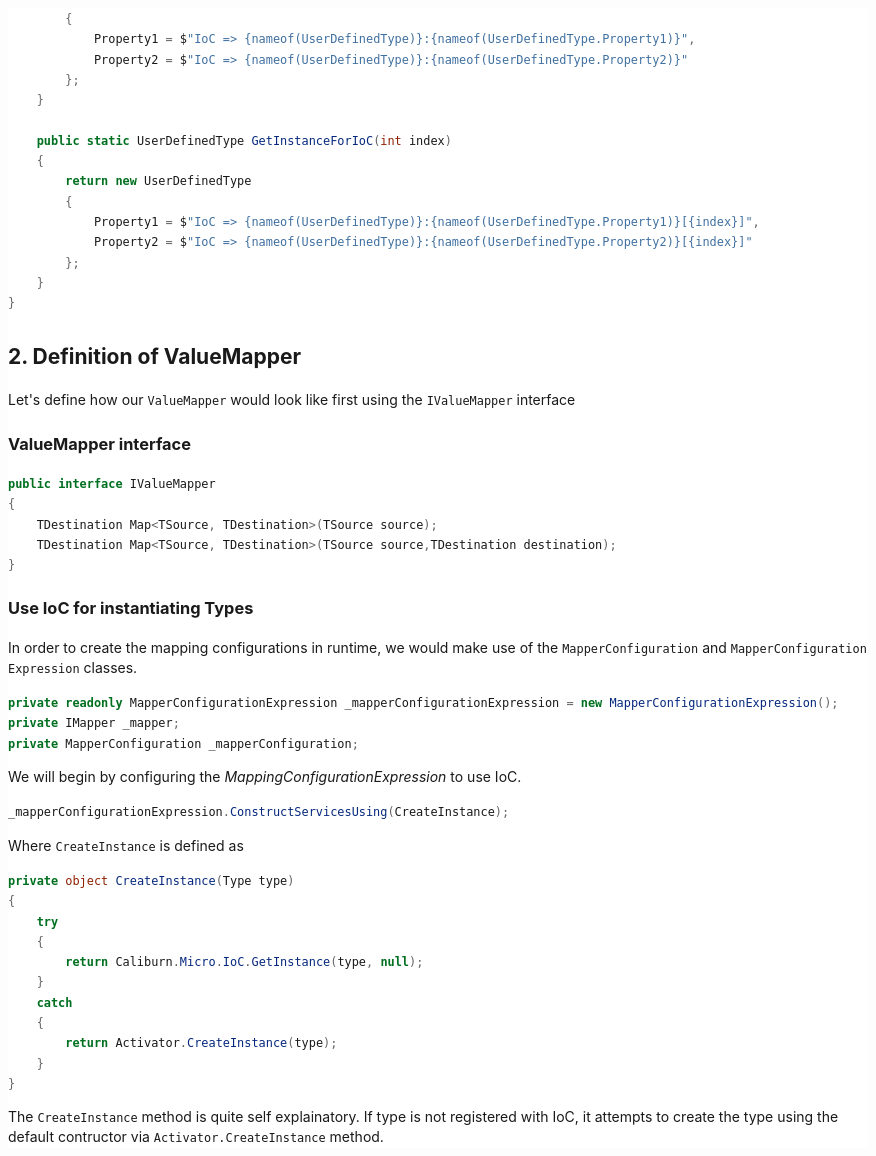 ```csharp
        {
            Property1 = $"IoC => {nameof(UserDefinedType)}:{nameof(UserDefinedType.Property1)}",
            Property2 = $"IoC => {nameof(UserDefinedType)}:{nameof(UserDefinedType.Property2)}"
        };
    }

    public static UserDefinedType GetInstanceForIoC(int index)
    {
        return new UserDefinedType
        {
            Property1 = $"IoC => {nameof(UserDefinedType)}:{nameof(UserDefinedType.Property1)}[{index}]",
            Property2 = $"IoC => {nameof(UserDefinedType)}:{nameof(UserDefinedType.Property2)}[{index}]"
        };
    }
}
```

## 2. Definition of ValueMapper ##

Let's define how our `ValueMapper` would look like first using the `IValueMapper` interface

### ValueMapper interface ###
```csharp
public interface IValueMapper
{
    TDestination Map<TSource, TDestination>(TSource source);
    TDestination Map<TSource, TDestination>(TSource source,TDestination destination);
}
```

### Use IoC for instantiating Types ###
In order to create the mapping configurations in runtime, we would make use of the `MapperConfiguration` and `MapperConfigurationExpression` classes.

```csharp
private readonly MapperConfigurationExpression _mapperConfigurationExpression = new MapperConfigurationExpression();
private IMapper _mapper;
private MapperConfiguration _mapperConfiguration;
```

We will begin by configuring the *MappingConfigurationExpression* to use IoC.

```csharp
_mapperConfigurationExpression.ConstructServicesUsing(CreateInstance);
```
Where `CreateInstance` is defined as
```csharp
private object CreateInstance(Type type)
{
    try
    {
        return Caliburn.Micro.IoC.GetInstance(type, null);
    }
    catch
    {
        return Activator.CreateInstance(type);
    }
}
```
The `CreateInstance` method is quite self explainatory. If type is not registered with IoC, it attempts to create the type using the default contructor via `Activator.CreateInstance` method.
